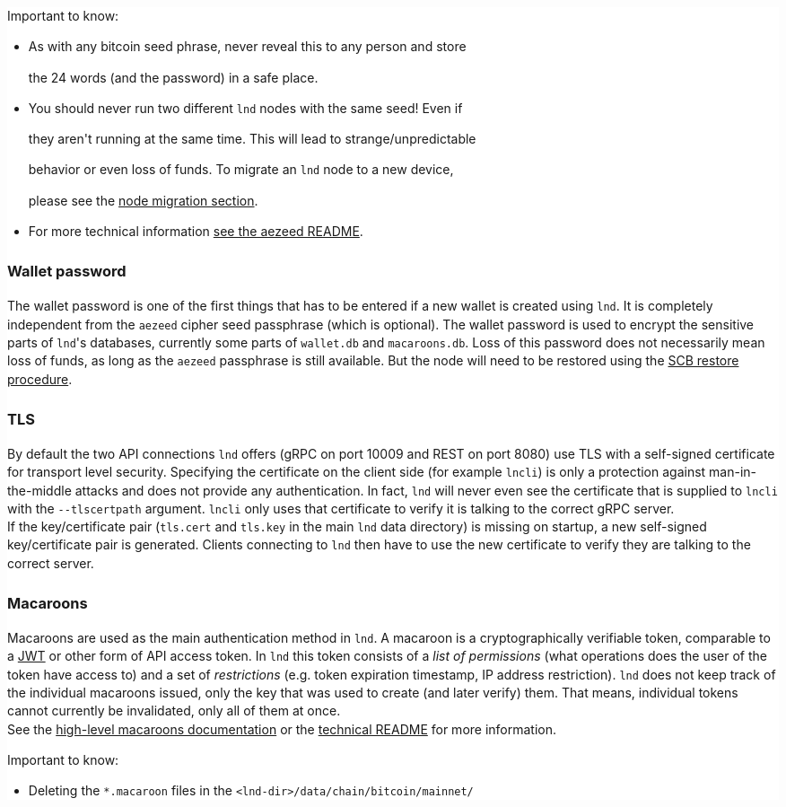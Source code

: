 Important to know:

* As with any bitcoin seed phrase, never reveal this to any person and store

  the 24 words \(and the password\) in a safe place.

* You should never run two different `lnd` nodes with the same seed! Even if

  they aren't running at the same time. This will lead to strange/unpredictable

  behavior or even loss of funds. To migrate an `lnd` node to a new device,

  please see the [node migration section](safety.md#migrating-a-node-to-a-new-device).

* For more technical information [see the aezeed README](https://github.com/lightninglabs/docs.lightning.engineering/tree/a67a5105c5d87016e42d6920d152e81d5508c96a/aezeed/README.md).

### Wallet password

The wallet password is one of the first things that has to be entered if a new wallet is created using `lnd`. It is completely independent from the `aezeed` cipher seed passphrase \(which is optional\). The wallet password is used to encrypt the sensitive parts of `lnd`'s databases, currently some parts of `wallet.db` and `macaroons.db`. Loss of this password does not necessarily mean loss of funds, as long as the `aezeed` passphrase is still available. But the node will need to be restored using the [SCB restore procedure](recovery.md).

### TLS

By default the two API connections `lnd` offers \(gRPC on port 10009 and REST on port 8080\) use TLS with a self-signed certificate for transport level security. Specifying the certificate on the client side \(for example `lncli`\) is only a protection against man-in-the-middle attacks and does not provide any authentication. In fact, `lnd` will never even see the certificate that is supplied to `lncli` with the `--tlscertpath` argument. `lncli` only uses that certificate to verify it is talking to the correct gRPC server.  
If the key/certificate pair \(`tls.cert` and `tls.key` in the main `lnd` data directory\) is missing on startup, a new self-signed key/certificate pair is generated. Clients connecting to `lnd` then have to use the new certificate to verify they are talking to the correct server.

### Macaroons

Macaroons are used as the main authentication method in `lnd`. A macaroon is a cryptographically verifiable token, comparable to a [JWT](https://jwt.io/) or other form of API access token. In `lnd` this token consists of a _list of permissions_ \(what operations does the user of the token have access to\) and a set of _restrictions_ \(e.g. token expiration timestamp, IP address restriction\). `lnd` does not keep track of the individual macaroons issued, only the key that was used to create \(and later verify\) them. That means, individual tokens cannot currently be invalidated, only all of them at once.  
See the [high-level macaroons documentation](https://github.com/lightninglabs/docs.lightning.engineering/tree/a67a5105c5d87016e42d6920d152e81d5508c96a/advanced-best-practices/macaroons.md) or the [technical README](https://github.com/lightninglabs/docs.lightning.engineering/tree/a67a5105c5d87016e42d6920d152e81d5508c96a/macaroons/README.md) for more information.

Important to know:

* Deleting the `*.macaroon` files in the `<lnd-dir>/data/chain/bitcoin/mainnet/`
